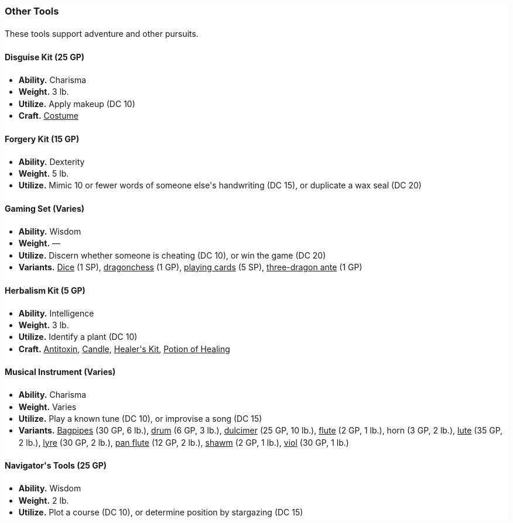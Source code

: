 ### Other Tools

These tools support adventure and other pursuits.

#### Disguise Kit (25 GP)

- **Ability.** Charisma  
- **Weight.** 3 lb.  
- **Utilize.** Apply makeup (DC 10)  
- **Craft.** [Costume](Інструменти%20ДМ/CLI/items/costume-xphb.md)  

#### Forgery Kit (15 GP)

- **Ability.** Dexterity  
- **Weight.** 5 lb.  
- **Utilize.** Mimic 10 or fewer words of someone else's handwriting (DC 15), or duplicate a wax seal (DC 20)  

#### Gaming Set (Varies)

- **Ability.** Wisdom  
- **Weight.** —  
- **Utilize.** Discern whether someone is cheating (DC 10), or win the game (DC 20)  
- **Variants.** [Dice](Інструменти%20ДМ/CLI/items/dice-set-xphb.md) (1 SP), [dragonchess](Інструменти%20ДМ/CLI/items/dragonchess-set-xphb.md) (1 GP), [playing cards](Інструменти%20ДМ/CLI/items/playing-cards-xphb.md) (5 SP), [three-dragon ante](Інструменти%20ДМ/CLI/items/three-dragon-ante-set-xphb.md) (1 GP)  

#### Herbalism Kit (5 GP)

- **Ability.** Intelligence  
- **Weight.** 3 lb.  
- **Utilize.** Identify a plant (DC 10)  
- **Craft.** [Antitoxin](Інструменти%20ДМ/CLI/items/antitoxin-xphb.md), [Candle](Інструменти%20ДМ/CLI/items/candle-xphb.md), [Healer's Kit](Інструменти%20ДМ/CLI/items/healers-kit-xphb.md), [Potion of Healing](Інструменти%20ДМ/CLI/items/potion-of-healing-xdmg.md)  

#### Musical Instrument (Varies)

- **Ability.** Charisma  
- **Weight.** Varies  
- **Utilize.** Play a known tune (DC 10), or improvise a song (DC 15)  
- **Variants.** [Bagpipes](Інструменти%20ДМ/CLI/items/bagpipes-xphb.md) (30 GP, 6 lb.), [drum](Інструменти%20ДМ/CLI/items/drum-xphb.md) (6 GP, 3 lb.), [dulcimer](Інструменти%20ДМ/CLI/items/dulcimer-xphb.md) (25 GP, 10 lb.), [flute](Інструменти%20ДМ/CLI/items/flute-xphb.md) (2 GP, 1 lb.), horn (3 GP, 2 lb.), [lute](Інструменти%20ДМ/CLI/items/lute-xphb.md) (35 GP, 2 lb.), [lyre](Інструменти%20ДМ/CLI/items/lyre-xphb.md) (30 GP, 2 lb.), [pan flute](Інструменти%20ДМ/CLI/items/pan-flute-xphb.md) (12 GP, 2 lb.), [shawm](Інструменти%20ДМ/CLI/items/shawm-xphb.md) (2 GP, 1 lb.), [viol](Інструменти%20ДМ/CLI/items/viol-xphb.md) (30 GP, 1 lb.)  

#### Navigator's Tools (25 GP)

- **Ability.** Wisdom  
- **Weight.** 2 lb.  
- **Utilize.** Plot a course (DC 10), or determine position by stargazing (DC 15)  
